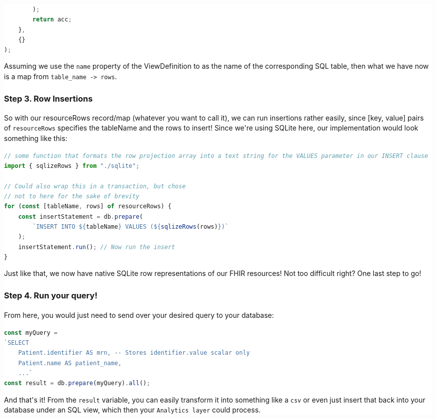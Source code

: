 ```ts
        );
        return acc;
    },
    {}
);
```

Assuming we use the `name` property of the ViewDefinition to
as the name of the corresponding SQL table, then what we have now
is a map from `table_name -> rows`.

### Step 3. Row Insertions
So with our resourceRows record/map (whatever you want to call it),
we can run insertions rather easily, since [key, value] pairs
of `resourceRows` specifies the tableName and the rows to insert!
Since we're using SQLite here, our implementation would look something
like this:

```ts
// some function that formats the row projection array into a text string for the VALUES parameter in our INSERT clause
import { sqlizeRows } from "./sqlite"; 

// Could also wrap this in a transaction, but chose
// not to here for the sake of brevity
for (const [tableName, rows] of resourceRows) {
    const insertStatement = db.prepare(
        `INSERT INTO ${tableName} VALUES (${sqlizeRows(rows)})`
    );
    insertStatement.run(); // Now run the insert
}
```

Just like that, we now have native SQLite row representations
of our FHIR resources! Not too difficult right? One last step to go!


### Step 4. Run your query!
From here, you would just need to send over your desired query
to your database:

```ts
const myQuery = 
`SELECT
    Patient.identifier AS mrn, -- Stores identifier.value scalar only
    Patient.name AS patient_name,
    ...`
const result = db.prepare(myQuery).all();
```

And that's it! From the `result` variable, you can easily
transform it into something like a `csv` or even just insert
that back into your database under an SQL view, which then
your `Analytics layer` could process.
